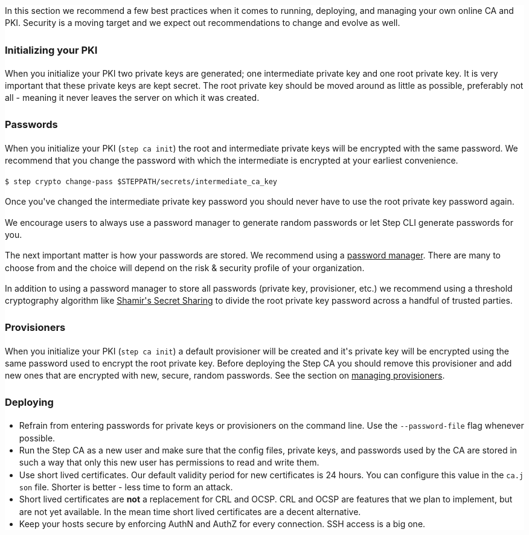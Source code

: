 In this section we recommend a few best practices when it comes to
running, deploying, and managing your own online CA and PKI. Security is a moving
target and we expect out recommendations to change and evolve as well.

### Initializing your PKI

When you initialize your PKI two private keys are generated; one intermediate
private key and one root private key. It is very important that these private keys
are kept secret. The root private key should be moved around as little as possible,
preferably not all - meaning it never leaves the server on which it was created.

### Passwords

When you initialize your PKI (`step ca init`) the root and intermediate
private keys will be encrypted with the same password. We recommend that you
change the password with which the intermediate is encrypted at your earliest
convenience.

```
$ step crypto change-pass $STEPPATH/secrets/intermediate_ca_key
```

Once you've changed the intermediate private key password you should never have
to use the root private key password again.

We encourage users to always use a password manager to generate random passwords
or let Step CLI generate passwords for you.

The next important matter is how your passwords are stored. We recommend using a
[password manager](https://en.wikipedia.org/wiki/List_of_password_managers).
There are many to choose from and the choice will depend on the risk & security
profile of your organization.

In addition to using a password manager to store all passwords (private key,
provisioner, etc.) we recommend using a threshold cryptography algorithm like
[Shamir's Secret Sharing](https://en.wikipedia.org/wiki/Shamir's_Secret_Sharing)
to divide the root private key password across a handful of trusted parties.

### Provisioners

When you initialize your PKI (`step ca init`) a default provisioner will be created
and it's private key will be encrypted using the same password used to encrypt
the root private key. Before deploying the Step CA you should remove this
provisioner and add new ones that are encrypted with new, secure, random passwords.
See the section on [managing provisioners](#listaddremove-provisioners).

### Deploying

* Refrain from entering passwords for private keys or provisioners on the command line.
Use the `--password-file` flag whenever possible.
* Run the Step CA as a new user and make sure that the config files, private keys,
and passwords used by the CA are stored in such a way that only this new user
has permissions to read and write them.
* Use short lived certificates. Our default validity period for new certificates
is 24 hours. You can configure this value in the `ca.json` file. Shorter is
better - less time to form an attack.
* Short lived certificates are **not** a replacement for CRL and OCSP. CRL and OCSP
are features that we plan to implement, but are not yet available. In the mean
time short lived certificates are a decent alternative.
* Keep your hosts secure by enforcing AuthN and AuthZ for every connection. SSH
access is a big one.
